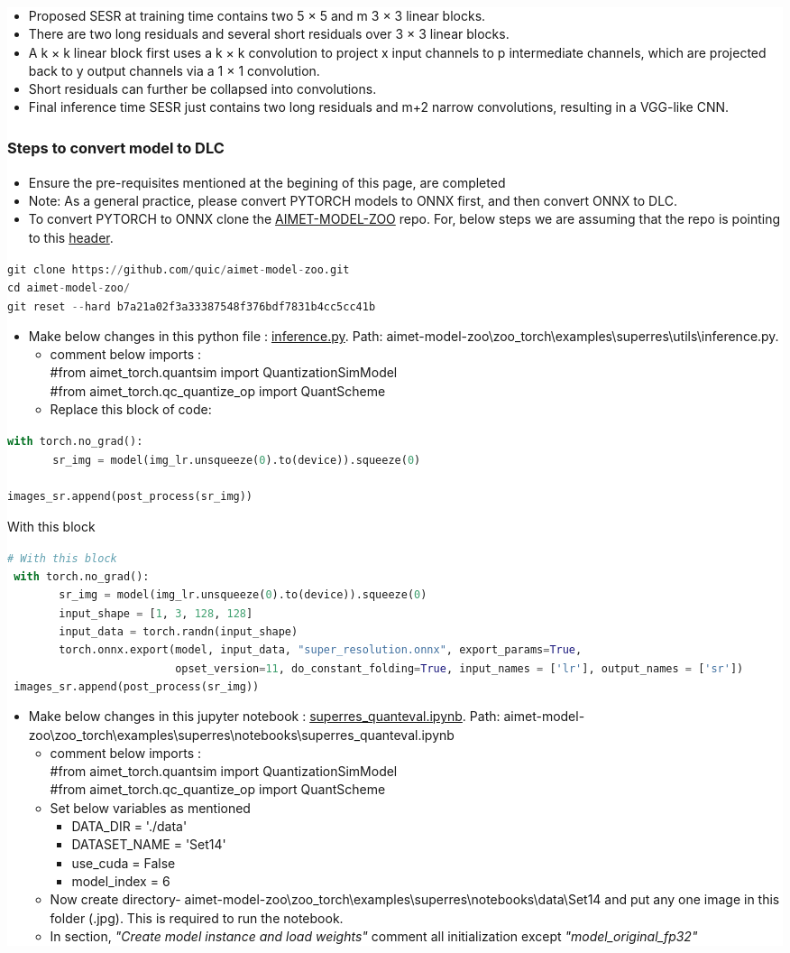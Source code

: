 - Proposed SESR at training time contains two 5 × 5 and m 3 × 3 linear blocks. 
- There are two long residuals and several short residuals over 3 × 3 linear blocks. 
- A k × k linear block first uses a k × k convolution to project x input channels to p intermediate channels, which are projected back to y output channels via a 1 × 1 convolution. 
- Short residuals can further be collapsed into convolutions. 
- Final inference time SESR just contains two long residuals and m+2 narrow convolutions, resulting in a VGG-like CNN.

### Steps to convert model to DLC

- Ensure the pre-requisites mentioned at the begining of this page, are completed
- Note: As a general practice, please convert PYTORCH models to ONNX first, and then convert ONNX to DLC.
- To convert PYTORCH to ONNX clone the [AIMET-MODEL-ZOO](https://github.com/quic/aimet-model-zoo.git) repo. For, below steps we are assuming that the repo is pointing to this [header](https://github.com/quic/aimet-model-zoo/tree/b7a21a02f3a33387548f376bdf7831b4cc5cc41b).
```python 
git clone https://github.com/quic/aimet-model-zoo.git
cd aimet-model-zoo/
git reset --hard b7a21a02f3a33387548f376bdf7831b4cc5cc41b
```
- Make below changes in this python file : [inference.py](https://github.com/quic/aimet-model-zoo/blob/b7a21a02f3a33387548f376bdf7831b4cc5cc41b/zoo_torch/examples/superres/utils/inference.py). Path: aimet-model-zoo\zoo_torch\examples\superres\utils\inference.py. 
   - comment below imports : <br>
      #from aimet_torch.quantsim import QuantizationSimModel <br>
      #from aimet_torch.qc_quantize_op import QuantScheme
   - Replace this block of code: 

```python
with torch.no_grad():
       sr_img = model(img_lr.unsqueeze(0).to(device)).squeeze(0)

images_sr.append(post_process(sr_img))
```
   With this block   

```python
# With this block
 with torch.no_grad():
        sr_img = model(img_lr.unsqueeze(0).to(device)).squeeze(0)
        input_shape = [1, 3, 128, 128]
        input_data = torch.randn(input_shape)
        torch.onnx.export(model, input_data, "super_resolution.onnx", export_params=True,
                          opset_version=11, do_constant_folding=True, input_names = ['lr'], output_names = ['sr'])
 images_sr.append(post_process(sr_img))
```

- Make below changes in this jupyter notebook : [superres_quanteval.ipynb](https://github.com/quic/aimet-model-zoo/blob/b7a21a02f3a33387548f376bdf7831b4cc5cc41b/zoo_torch/examples/superres/notebooks/superres_quanteval.ipynb). Path: aimet-model-zoo\zoo_torch\examples\superres\notebooks\superres_quanteval.ipynb
   - comment below imports : <br>
      #from aimet_torch.quantsim import QuantizationSimModel <br>
      #from aimet_torch.qc_quantize_op import QuantScheme
   - Set below variables as mentioned
      - DATA_DIR = './data' <br>
      - DATASET_NAME = 'Set14' <br>
      - use_cuda = False <br>
      - model_index = 6
   - Now create directory- aimet-model-zoo\zoo_torch\examples\superres\notebooks\data\Set14 and put any one image in this folder (.jpg). This is required to run the notebook.
   - In section, <I>"Create model instance and load weights"</I> comment all initialization except <I>"model_original_fp32"</I>